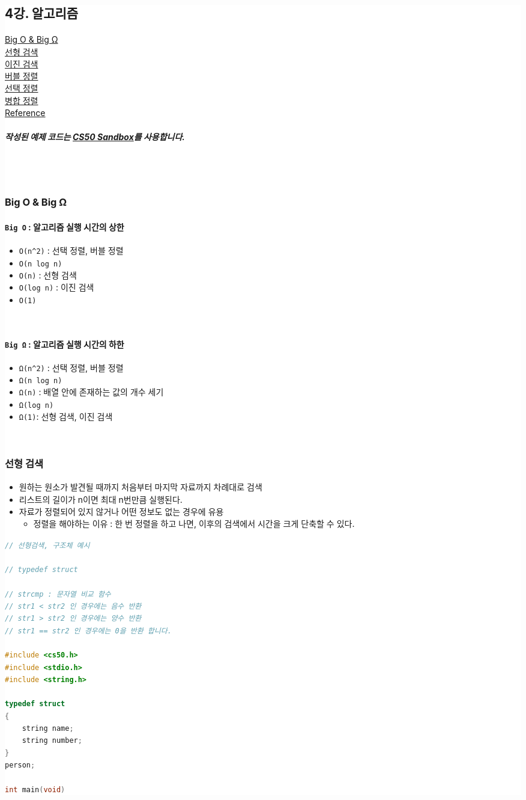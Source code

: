 ## 4강. 알고리즘

[Big O & Big Ω](#big-o--big-ω)  
[선형 검색](#선형-검색)  
[이진 검색](#이진-검색)  
[버블 정렬](#버블-정렬)  
[선택 정렬](#선택-정렬)  
[병합 정렬](#병합-정렬)  
[Reference](#reference)

##### 작성된 예제 코드는 [CS50 Sandbox](https://ide.cs50.io/)를 사용합니다.

<br><br>

### Big O & Big Ω

#### `Big O` : 알고리즘 실행 시간의 상한

- `O(n^2)` : 선택 정렬, 버블 정렬
- `O(n log n)`
- `O(n)` : 선형 검색
- `O(log n)` : 이진 검색
- `O(1)`

<br>

#### `Big Ω` : 알고리즘 실행 시간의 하한

- `Ω(n^2)` : 선택 정렬, 버블 정렬
- `Ω(n log n)`
- `Ω(n)` : 배열 안에 존재하는 값의 개수 세기
- `Ω(log n)`
- `Ω(1)`: 선형 검색, 이진 검색

<br>

### 선형 검색

- 원하는 원소가 발견될 때까지 처음부터 마지막 자료까지 차례대로 검색
- 리스트의 길이가 n이면 최대 n번만큼 실행된다.
- 자료가 정렬되어 있지 않거나 어떤 정보도 없는 경우에 유용
  - 정렬을 해야하는 이유 : 한 번 정렬을 하고 나면, 이후의 검색에서 시간을 크게 단축할 수 있다.

```c
// 선형검색, 구조체 예시

// typedef struct

// strcmp : 문자열 비교 함수
// str1 < str2 인 경우에는 음수 반환
// str1 > str2 인 경우에는 양수 반환
// str1 == str2 인 경우에는 0을 반환 합니다.

#include <cs50.h>
#include <stdio.h>
#include <string.h>

typedef struct
{
    string name;
    string number;
}
person;

int main(void)
```
